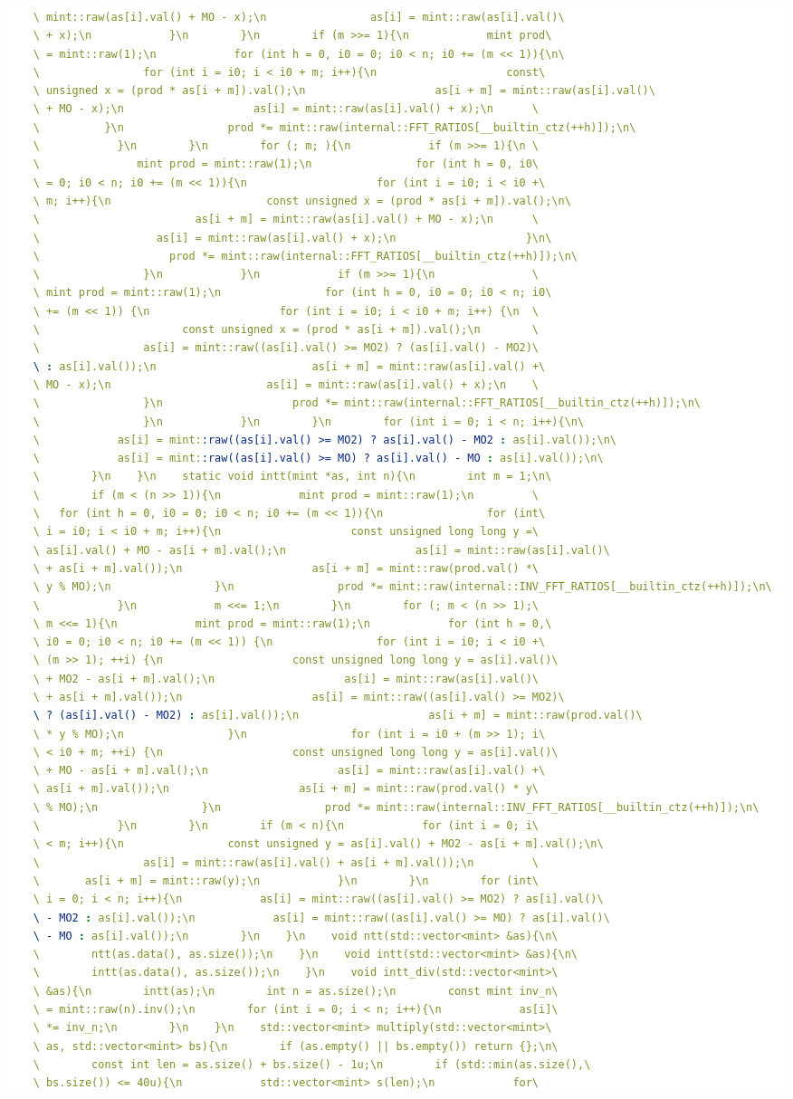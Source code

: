 ```yaml
    \ mint::raw(as[i].val() + MO - x);\n                as[i] = mint::raw(as[i].val()\
    \ + x);\n            }\n        }\n        if (m >>= 1){\n            mint prod\
    \ = mint::raw(1);\n            for (int h = 0, i0 = 0; i0 < n; i0 += (m << 1)){\n\
    \                for (int i = i0; i < i0 + m; i++){\n                    const\
    \ unsigned x = (prod * as[i + m]).val();\n                    as[i + m] = mint::raw(as[i].val()\
    \ + MO - x);\n                    as[i] = mint::raw(as[i].val() + x);\n      \
    \          }\n                prod *= mint::raw(internal::FFT_RATIOS[__builtin_ctz(++h)]);\n\
    \            }\n        }\n        for (; m; ){\n            if (m >>= 1){\n \
    \               mint prod = mint::raw(1);\n                for (int h = 0, i0\
    \ = 0; i0 < n; i0 += (m << 1)){\n                    for (int i = i0; i < i0 +\
    \ m; i++){\n                        const unsigned x = (prod * as[i + m]).val();\n\
    \                        as[i + m] = mint::raw(as[i].val() + MO - x);\n      \
    \                  as[i] = mint::raw(as[i].val() + x);\n                    }\n\
    \                    prod *= mint::raw(internal::FFT_RATIOS[__builtin_ctz(++h)]);\n\
    \                }\n            }\n            if (m >>= 1){\n               \
    \ mint prod = mint::raw(1);\n                for (int h = 0, i0 = 0; i0 < n; i0\
    \ += (m << 1)) {\n                    for (int i = i0; i < i0 + m; i++) {\n  \
    \                      const unsigned x = (prod * as[i + m]).val();\n        \
    \                as[i] = mint::raw((as[i].val() >= MO2) ? (as[i].val() - MO2)\
    \ : as[i].val());\n                        as[i + m] = mint::raw(as[i].val() +\
    \ MO - x);\n                        as[i] = mint::raw(as[i].val() + x);\n    \
    \                }\n                    prod *= mint::raw(internal::FFT_RATIOS[__builtin_ctz(++h)]);\n\
    \                }\n            }\n        }\n        for (int i = 0; i < n; i++){\n\
    \            as[i] = mint::raw((as[i].val() >= MO2) ? as[i].val() - MO2 : as[i].val());\n\
    \            as[i] = mint::raw((as[i].val() >= MO) ? as[i].val() - MO : as[i].val());\n\
    \        }\n    }\n    static void intt(mint *as, int n){\n        int m = 1;\n\
    \        if (m < (n >> 1)){\n            mint prod = mint::raw(1);\n         \
    \   for (int h = 0, i0 = 0; i0 < n; i0 += (m << 1)){\n                for (int\
    \ i = i0; i < i0 + m; i++){\n                    const unsigned long long y =\
    \ as[i].val() + MO - as[i + m].val();\n                    as[i] = mint::raw(as[i].val()\
    \ + as[i + m].val());\n                    as[i + m] = mint::raw(prod.val() *\
    \ y % MO);\n                }\n                prod *= mint::raw(internal::INV_FFT_RATIOS[__builtin_ctz(++h)]);\n\
    \            }\n            m <<= 1;\n        }\n        for (; m < (n >> 1);\
    \ m <<= 1){\n            mint prod = mint::raw(1);\n            for (int h = 0,\
    \ i0 = 0; i0 < n; i0 += (m << 1)) {\n                for (int i = i0; i < i0 +\
    \ (m >> 1); ++i) {\n                    const unsigned long long y = as[i].val()\
    \ + MO2 - as[i + m].val();\n                    as[i] = mint::raw(as[i].val()\
    \ + as[i + m].val());\n                    as[i] = mint::raw((as[i].val() >= MO2)\
    \ ? (as[i].val() - MO2) : as[i].val());\n                    as[i + m] = mint::raw(prod.val()\
    \ * y % MO);\n                }\n                for (int i = i0 + (m >> 1); i\
    \ < i0 + m; ++i) {\n                    const unsigned long long y = as[i].val()\
    \ + MO - as[i + m].val();\n                    as[i] = mint::raw(as[i].val() +\
    \ as[i + m].val());\n                    as[i + m] = mint::raw(prod.val() * y\
    \ % MO);\n                }\n                prod *= mint::raw(internal::INV_FFT_RATIOS[__builtin_ctz(++h)]);\n\
    \            }\n        }\n        if (m < n){\n            for (int i = 0; i\
    \ < m; i++){\n                const unsigned y = as[i].val() + MO2 - as[i + m].val();\n\
    \                as[i] = mint::raw(as[i].val() + as[i + m].val());\n         \
    \       as[i + m] = mint::raw(y);\n            }\n        }\n        for (int\
    \ i = 0; i < n; i++){\n            as[i] = mint::raw((as[i].val() >= MO2) ? as[i].val()\
    \ - MO2 : as[i].val());\n            as[i] = mint::raw((as[i].val() >= MO) ? as[i].val()\
    \ - MO : as[i].val());\n        }\n    }\n    void ntt(std::vector<mint> &as){\n\
    \        ntt(as.data(), as.size());\n    }\n    void intt(std::vector<mint> &as){\n\
    \        intt(as.data(), as.size());\n    }\n    void intt_div(std::vector<mint>\
    \ &as){\n        intt(as);\n        int n = as.size();\n        const mint inv_n\
    \ = mint::raw(n).inv();\n        for (int i = 0; i < n; i++){\n            as[i]\
    \ *= inv_n;\n        }\n    }\n    std::vector<mint> multiply(std::vector<mint>\
    \ as, std::vector<mint> bs){\n        if (as.empty() || bs.empty()) return {};\n\
    \        const int len = as.size() + bs.size() - 1u;\n        if (std::min(as.size(),\
    \ bs.size()) <= 40u){\n            std::vector<mint> s(len);\n            for\
```